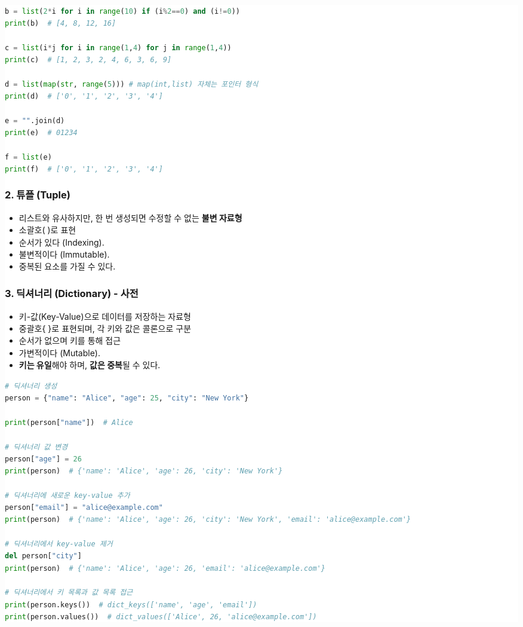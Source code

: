 ```python
b = list(2*i for i in range(10) if (i%2==0) and (i!=0))
print(b)  # [4, 8, 12, 16]

c = list(i*j for i in range(1,4) for j in range(1,4))
print(c)  # [1, 2, 3, 2, 4, 6, 3, 6, 9]

d = list(map(str, range(5))) # map(int,list) 자체는 포인터 형식
print(d)  # ['0', '1', '2', '3', '4']

e = "".join(d)
print(e)  # 01234

f = list(e)
print(f)  # ['0', '1', '2', '3', '4']
```

### 2. 튜플 (Tuple)
 - 리스트와 유사하지만, 한 번 생성되면 수정할 수 없는 **불변 자료형**
 - 소괄호( )로 표현
 - 순서가 있다 (Indexing).
 - 불변적이다 (Immutable).
 - 중복된 요소를 가질 수 있다.

 
### 3. 딕셔너리 (Dictionary) - 사전
 - 키-값(Key-Value)으로 데이터를 저장하는 자료형
 - 중괄호{ }로 표현되며, 각 키와 값은 콜론으로 구분
 - 순서가 없으며 키를 통해 접근
 - 가변적이다 (Mutable).
 - **키는 유일**해야 하며, **값은 중복**될 수 있다.
```python
# 딕셔너리 생성
person = {"name": "Alice", "age": 25, "city": "New York"}

print(person["name"])  # Alice

# 딕셔너리 값 변경
person["age"] = 26
print(person)  # {'name': 'Alice', 'age': 26, 'city': 'New York'}

# 딕셔너리에 새로운 key-value 추가
person["email"] = "alice@example.com"
print(person)  # {'name': 'Alice', 'age': 26, 'city': 'New York', 'email': 'alice@example.com'}

# 딕셔너리에서 key-value 제거
del person["city"]
print(person)  # {'name': 'Alice', 'age': 26, 'email': 'alice@example.com'}

# 딕셔너리에서 키 목록과 값 목록 접근
print(person.keys())  # dict_keys(['name', 'age', 'email'])
print(person.values())  # dict_values(['Alice', 26, 'alice@example.com'])
```
